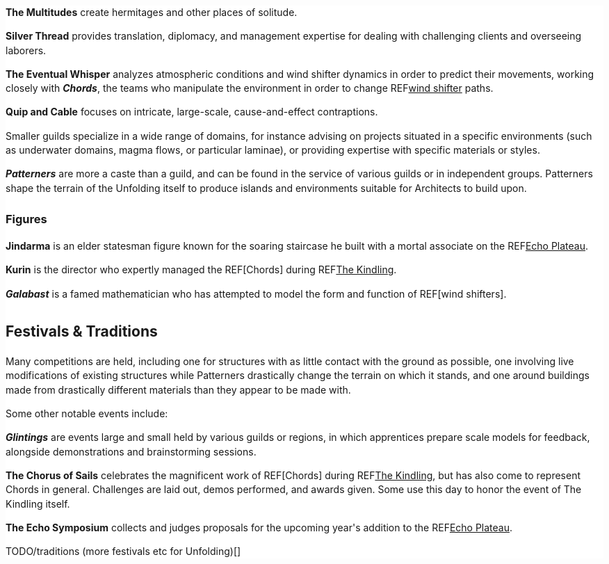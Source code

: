 **The Multitudes** create hermitages and other places of solitude.

**Silver Thread** provides translation, diplomacy, and management expertise for dealing with challenging clients and overseeing laborers.

**The Eventual Whisper** analyzes atmospheric conditions and wind shifter dynamics in order to predict their movements, working closely with <dfn id="chords" def="Teams who manipulate the environment in order to change wind shifter paths.">**Chords**</dfn>, the teams who manipulate the environment in order to change REF[wind shifter](#wind-shifters) paths.

**Quip and Cable** focuses on intricate, large-scale, cause-and-effect contraptions.

Smaller guilds specialize in a wide range of domains, for instance advising on projects situated in a specific environments (such as underwater domains, magma flows, or particular laminae), or providing expertise with specific materials or styles.

<dfn id="patterners" def="Patterners shape the terrain of the Unfolding itself to produce islands and environments suitable for Architects to build upon.">**Patterners**</dfn> are more a caste than a guild, and can be found in the service of various guilds or in independent groups. Patterners shape the terrain of the Unfolding itself to produce islands and environments suitable for Architects to build upon.

### Figures

**Jindarma** is an elder statesman figure known for the soaring staircase he built with a mortal associate on the REF[Echo Plateau](#the-echo-plateau).

**Kurin** is the director who expertly managed the REF[Chords] during REF[The Kindling](#the-kindling-and-wind-shifter-sentience).

<dfn id="galabast" def="A famed mathematician who has attempted to model the form and function of wind shifters.">**Galabast**</dfn> is a famed mathematician who has attempted to model the form and function of REF[wind shifters].

## Festivals & Traditions

Many competitions are held, including one for structures with as little contact with the ground as possible, one involving live modifications of existing structures while Patterners drastically change the terrain on which it stands, and one around buildings made from drastically different materials than they appear to be made with.

Some other notable events include:

<dfn id="glintings">**Glintings**</dfn> are events large and small held by various guilds or regions, in which apprentices prepare scale models for feedback, alongside demonstrations and brainstorming sessions.

**The Chorus of Sails** celebrates the magnificent work of REF[Chords] during REF[The Kindling](#the-kindling-and-wind-shifter-sentience), but has also come to represent Chords in general. Challenges are laid out, demos performed, and awards given. Some use this day to honor the event of The Kindling itself.

**The Echo Symposium** collects and judges proposals for the upcoming year's addition to the REF[Echo Plateau](#the-echo-plateau).

TODO/traditions (more festivals etc for Unfolding)[]
